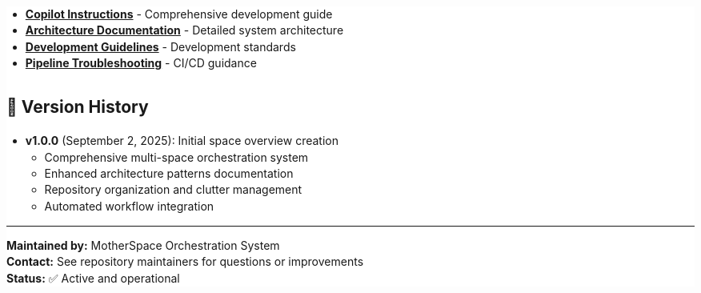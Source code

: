 - **[Copilot Instructions](../.github/copilot-instructions.md)** - Comprehensive development guide
- **[Architecture Documentation](./ARCHITECTURE.md)** - Detailed system architecture
- **[Development Guidelines](../documentation/development/DEVELOPER_GUIDELINES.md)** - Development standards
- **[Pipeline Troubleshooting](../documentation/pipeline/PIPELINE_TROUBLESHOOTING.md)** - CI/CD guidance

## 🔄 Version History

- **v1.0.0** (September 2, 2025): Initial space overview creation
  - Comprehensive multi-space orchestration system
  - Enhanced architecture patterns documentation
  - Repository organization and clutter management
  - Automated workflow integration

---

**Maintained by:** MotherSpace Orchestration System  
**Contact:** See repository maintainers for questions or improvements  
**Status:** ✅ Active and operational